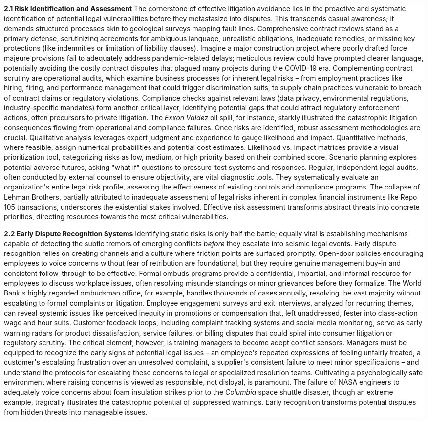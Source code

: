 **2.1 Risk Identification and Assessment**
The cornerstone of effective litigation avoidance lies in the proactive and systematic identification of potential legal vulnerabilities before they metastasize into disputes. This transcends casual awareness; it demands structured processes akin to geological surveys mapping fault lines. Comprehensive contract reviews stand as a primary defense, scrutinizing agreements for ambiguous language, unrealistic obligations, inadequate remedies, or missing key protections (like indemnities or limitation of liability clauses). Imagine a major construction project where poorly drafted force majeure provisions fail to adequately address pandemic-related delays; meticulous review could have prompted clearer language, potentially avoiding the costly contract disputes that plagued many projects during the COVID-19 era. Complementing contract scrutiny are operational audits, which examine business processes for inherent legal risks – from employment practices like hiring, firing, and performance management that could trigger discrimination suits, to supply chain practices vulnerable to breach of contract claims or regulatory violations. Compliance checks against relevant laws (data privacy, environmental regulations, industry-specific mandates) form another critical layer, identifying potential gaps that could attract regulatory enforcement actions, often precursors to private litigation. The *Exxon Valdez* oil spill, for instance, starkly illustrated the catastrophic litigation consequences flowing from operational and compliance failures. Once risks are identified, robust assessment methodologies are crucial. Qualitative analysis leverages expert judgment and experience to gauge likelihood and impact. Quantitative methods, where feasible, assign numerical probabilities and potential cost estimates. Likelihood vs. Impact matrices provide a visual prioritization tool, categorizing risks as low, medium, or high priority based on their combined score. Scenario planning explores potential adverse futures, asking "what if" questions to pressure-test systems and responses. Regular, independent legal audits, often conducted by external counsel to ensure objectivity, are vital diagnostic tools. They systematically evaluate an organization's entire legal risk profile, assessing the effectiveness of existing controls and compliance programs. The collapse of Lehman Brothers, partially attributed to inadequate assessment of legal risks inherent in complex financial instruments like Repo 105 transactions, underscores the existential stakes involved. Effective risk assessment transforms abstract threats into concrete priorities, directing resources towards the most critical vulnerabilities.

**2.2 Early Dispute Recognition Systems**
Identifying static risks is only half the battle; equally vital is establishing mechanisms capable of detecting the subtle tremors of emerging conflicts *before* they escalate into seismic legal events. Early dispute recognition relies on creating channels and a culture where friction points are surfaced promptly. Open-door policies encouraging employees to voice concerns without fear of retribution are foundational, but they require genuine management buy-in and consistent follow-through to be effective. Formal ombuds programs provide a confidential, impartial, and informal resource for employees to discuss workplace issues, often resolving misunderstandings or minor grievances before they formalize. The World Bank's highly regarded ombudsman office, for example, handles thousands of cases annually, resolving the vast majority without escalating to formal complaints or litigation. Employee engagement surveys and exit interviews, analyzed for recurring themes, can reveal systemic issues like perceived inequity in promotions or compensation that, left unaddressed, fester into class-action wage and hour suits. Customer feedback loops, including complaint tracking systems and social media monitoring, serve as early warning radars for product dissatisfaction, service failures, or billing disputes that could spiral into consumer litigation or regulatory scrutiny. The critical element, however, is training managers to become adept conflict sensors. Managers must be equipped to recognize the early signs of potential legal issues – an employee's repeated expressions of feeling unfairly treated, a customer's escalating frustration over an unresolved complaint, a supplier's consistent failure to meet minor specifications – and understand the protocols for escalating these concerns to legal or specialized resolution teams. Cultivating a psychologically safe environment where raising concerns is viewed as responsible, not disloyal, is paramount. The failure of NASA engineers to adequately voice concerns about foam insulation strikes prior to the *Columbia* space shuttle disaster, though an extreme example, tragically illustrates the catastrophic potential of suppressed warnings. Early recognition transforms potential disputes from hidden threats into manageable issues.

